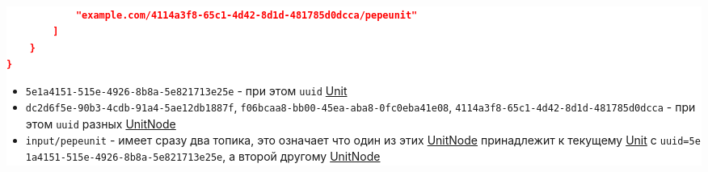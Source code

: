 ```json
            "example.com/4114a3f8-65c1-4d42-8d1d-481785d0dcca/pepeunit"
        ]
    }
}
```
- `5e1a4151-515e-4926-8b8a-5e821713e25e` - при этом `uuid` [Unit](#unit)
- `dc2d6f5e-90b3-4cdb-91a4-5ae12db1887f`, `f06bcaa8-bb00-45ea-aba8-0fc0eba41e08`, `4114a3f8-65c1-4d42-8d1d-481785d0dcca` - при этом `uuid` разных [UnitNode](#unitnode)
- `input/pepeunit` - имеет сразу два топика, это означает что один из этих [UnitNode](#unitnode) принадлежит к текущему [Unit](#unit) с `uuid=5e1a4151-515e-4926-8b8a-5e821713e25e`, а второй другому [UnitNode](#unitnode)
